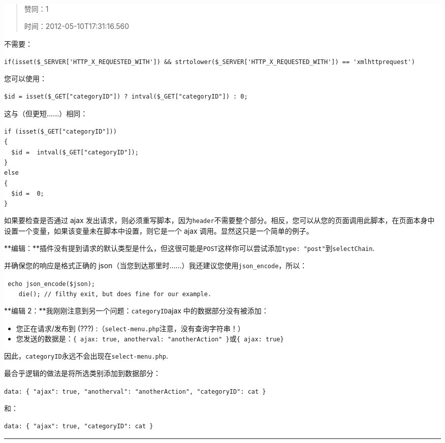 > 赞同：1
> 
> 时间：2012-05-10T17:31:16.560

不需要：

```
if(isset($_SERVER['HTTP_X_REQUESTED_WITH']) && strtolower($_SERVER['HTTP_X_REQUESTED_WITH']) == 'xmlhttprequest') 
```

您可以使用：

```
$id = isset($_GET["categoryID"]) ? intval($_GET["categoryID"]) : 0; 
```

这与（但更短......）相同：

```
if (isset($_GET["categoryID"]))
{
  $id =  intval($_GET["categoryID"]);
}
else
{
  $id =  0;
} 
```

如果要检查是否通过 ajax 发出请求，则必须重写脚本，因为`header`不需要整个部分。相反，您可以从您的页面调用此脚本，在页面本身中设置一个变量，如果该变量未在脚本中设置，则它是一个 ajax 调用。显然这只是一个简单的例子。

**编辑：**插件没有提到请求的默认类型是什么，但这很可能是`POST`这样你可以尝试添加`type: "post"`到`selectChain`.

并确保您的响应是格式正确的 json（当您到达那里时......）我还建议您使用`json_encode`，所以：

```
 echo json_encode($json);
    die(); // filthy exit, but does fine for our example. 
```

**编辑 2：**我刚刚注意到另一个问题：`categoryID`ajax 中的数据部分没有被添加：

*   您正在请求/发布到 (???) :（`select-menu.php`注意，没有查询字符串！）
*   您发送的数据是：`{ ajax: true, anotherval: "anotherAction" }`或`{ ajax: true}`

因此，`categoryID`永远不会出现在`select-menu.php`.

最合乎逻辑的做法是将所选类别添加到数据部分：

```
data: { "ajax": true, "anotherval": "anotherAction", "categoryID": cat } 
```

和：

```
data: { "ajax": true, "categoryID": cat } 
```

* * *
